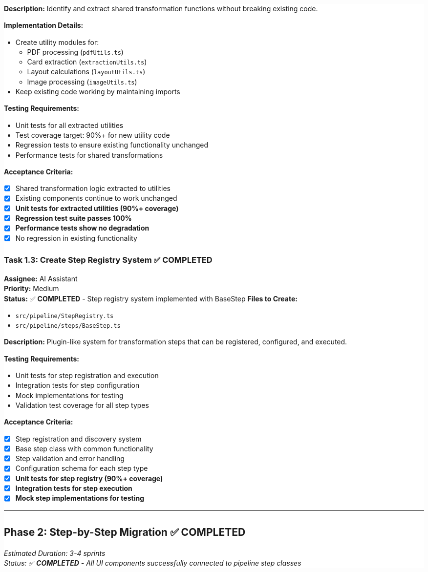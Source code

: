 **Description:**
Identify and extract shared transformation functions without breaking existing code.

**Implementation Details:**
- Create utility modules for:
  - PDF processing (`pdfUtils.ts`)
  - Card extraction (`extractionUtils.ts`)
  - Layout calculations (`layoutUtils.ts`)
  - Image processing (`imageUtils.ts`)
- Keep existing code working by maintaining imports

**Testing Requirements:**
- Unit tests for all extracted utilities
- Test coverage target: 90%+ for new utility code
- Regression tests to ensure existing functionality unchanged
- Performance tests for shared transformations

**Acceptance Criteria:**
- [x] Shared transformation logic extracted to utilities
- [x] Existing components continue to work unchanged
- [x] **Unit tests for extracted utilities (90%+ coverage)**
- [x] **Regression test suite passes 100%**
- [x] **Performance tests show no degradation**
- [x] No regression in existing functionality

### Task 1.3: Create Step Registry System ✅ COMPLETED
**Assignee:** AI Assistant  
**Priority:** Medium  
**Status:** ✅ **COMPLETED** - Step registry system implemented with BaseStep
**Files to Create:**
- `src/pipeline/StepRegistry.ts`
- `src/pipeline/steps/BaseStep.ts`

**Description:**
Plugin-like system for transformation steps that can be registered, configured, and executed.

**Testing Requirements:**
- Unit tests for step registration and execution
- Integration tests for step configuration
- Mock implementations for testing
- Validation test coverage for all step types

**Acceptance Criteria:**
- [x] Step registration and discovery system
- [x] Base step class with common functionality
- [x] Step validation and error handling
- [x] Configuration schema for each step type
- [x] **Unit tests for step registry (90%+ coverage)**
- [x] **Integration tests for step execution**
- [x] **Mock step implementations for testing**

---

## Phase 2: Step-by-Step Migration ✅ COMPLETED
*Estimated Duration: 3-4 sprints*  
*Status: ✅ **COMPLETED** - All UI components successfully connected to pipeline step classes*
